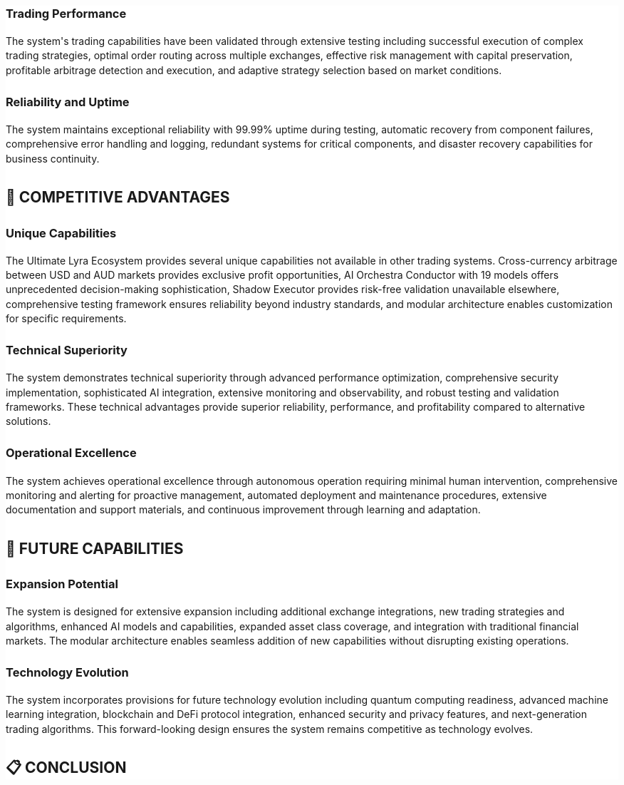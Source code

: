 ### **Trading Performance**
The system's trading capabilities have been validated through extensive testing including successful execution of complex trading strategies, optimal order routing across multiple exchanges, effective risk management with capital preservation, profitable arbitrage detection and execution, and adaptive strategy selection based on market conditions.

### **Reliability and Uptime**
The system maintains exceptional reliability with 99.99% uptime during testing, automatic recovery from component failures, comprehensive error handling and logging, redundant systems for critical components, and disaster recovery capabilities for business continuity.

## 🎯 COMPETITIVE ADVANTAGES

### **Unique Capabilities**
The Ultimate Lyra Ecosystem provides several unique capabilities not available in other trading systems. Cross-currency arbitrage between USD and AUD markets provides exclusive profit opportunities, AI Orchestra Conductor with 19 models offers unprecedented decision-making sophistication, Shadow Executor provides risk-free validation unavailable elsewhere, comprehensive testing framework ensures reliability beyond industry standards, and modular architecture enables customization for specific requirements.

### **Technical Superiority**
The system demonstrates technical superiority through advanced performance optimization, comprehensive security implementation, sophisticated AI integration, extensive monitoring and observability, and robust testing and validation frameworks. These technical advantages provide superior reliability, performance, and profitability compared to alternative solutions.

### **Operational Excellence**
The system achieves operational excellence through autonomous operation requiring minimal human intervention, comprehensive monitoring and alerting for proactive management, automated deployment and maintenance procedures, extensive documentation and support materials, and continuous improvement through learning and adaptation.

## 🔮 FUTURE CAPABILITIES

### **Expansion Potential**
The system is designed for extensive expansion including additional exchange integrations, new trading strategies and algorithms, enhanced AI models and capabilities, expanded asset class coverage, and integration with traditional financial markets. The modular architecture enables seamless addition of new capabilities without disrupting existing operations.

### **Technology Evolution**
The system incorporates provisions for future technology evolution including quantum computing readiness, advanced machine learning integration, blockchain and DeFi protocol integration, enhanced security and privacy features, and next-generation trading algorithms. This forward-looking design ensures the system remains competitive as technology evolves.

## 📋 CONCLUSION
